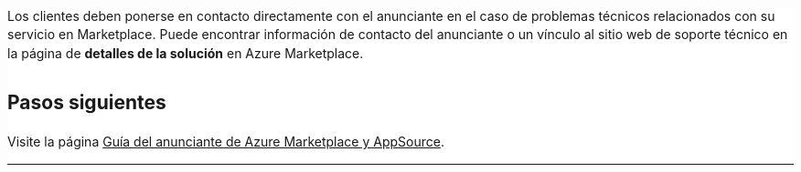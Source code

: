 Los clientes deben ponerse en contacto directamente con el anunciante en el caso de problemas técnicos relacionados con su servicio en Marketplace. Puede encontrar información de contacto del anunciante o un vínculo al sitio web de soporte técnico en la página de **detalles de la solución** en Azure Marketplace.

## <a name="next-steps"></a>Pasos siguientes

Visite la página [Guía del anunciante de Azure Marketplace y AppSource](https://docs.microsoft.com/azure/marketplace/marketplace-publishers-guide).

---
